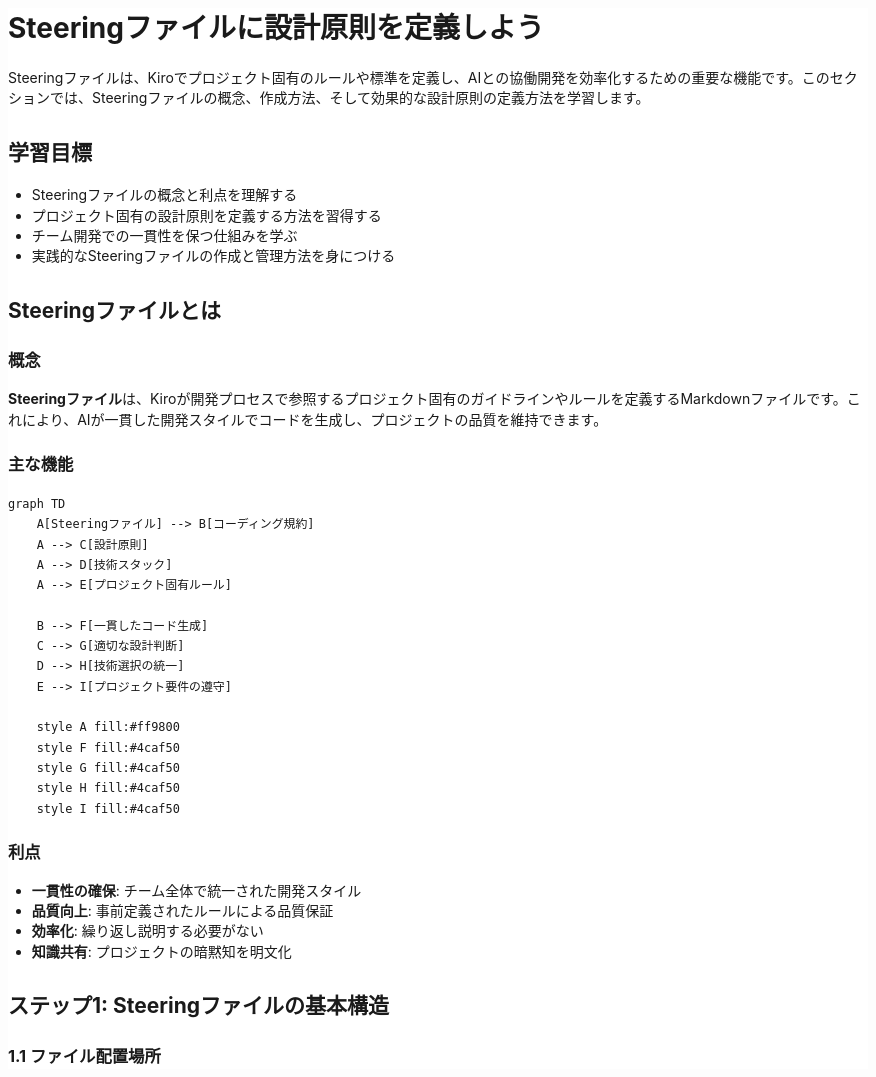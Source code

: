 # Steeringファイルに設計原則を定義しよう

Steeringファイルは、Kiroでプロジェクト固有のルールや標準を定義し、AIとの協働開発を効率化するための重要な機能です。このセクションでは、Steeringファイルの概念、作成方法、そして効果的な設計原則の定義方法を学習します。

## 学習目標

- Steeringファイルの概念と利点を理解する
- プロジェクト固有の設計原則を定義する方法を習得する
- チーム開発での一貫性を保つ仕組みを学ぶ
- 実践的なSteeringファイルの作成と管理方法を身につける

## Steeringファイルとは

### 概念

**Steeringファイル**は、Kiroが開発プロセスで参照するプロジェクト固有のガイドラインやルールを定義するMarkdownファイルです。これにより、AIが一貫した開発スタイルでコードを生成し、プロジェクトの品質を維持できます。

### 主な機能

```mermaid
graph TD
    A[Steeringファイル] --> B[コーディング規約]
    A --> C[設計原則]
    A --> D[技術スタック]
    A --> E[プロジェクト固有ルール]
    
    B --> F[一貫したコード生成]
    C --> G[適切な設計判断]
    D --> H[技術選択の統一]
    E --> I[プロジェクト要件の遵守]
    
    style A fill:#ff9800
    style F fill:#4caf50
    style G fill:#4caf50
    style H fill:#4caf50
    style I fill:#4caf50
```

### 利点

- **一貫性の確保**: チーム全体で統一された開発スタイル
- **品質向上**: 事前定義されたルールによる品質保証
- **効率化**: 繰り返し説明する必要がない
- **知識共有**: プロジェクトの暗黙知を明文化

## ステップ1: Steeringファイルの基本構造

### 1.1 ファイル配置場所
